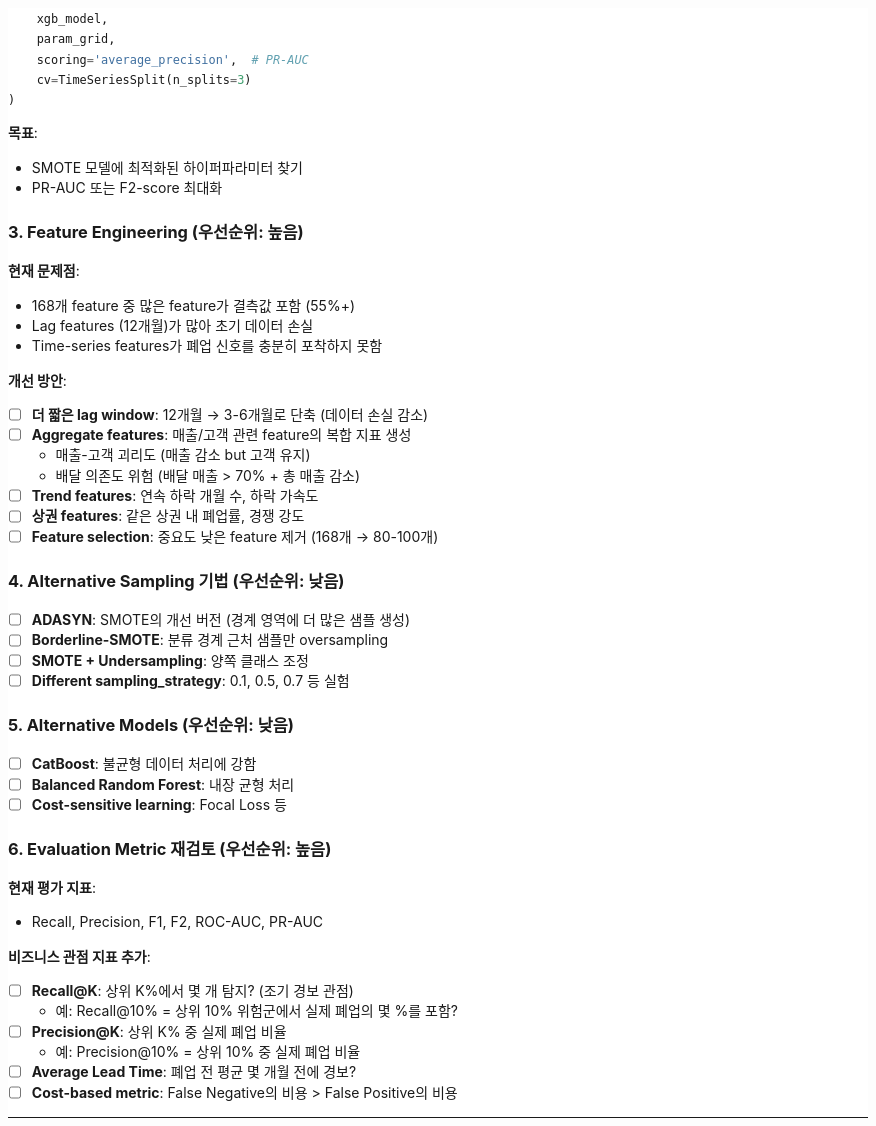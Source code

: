 ```python
    xgb_model,
    param_grid,
    scoring='average_precision',  # PR-AUC
    cv=TimeSeriesSplit(n_splits=3)
)
```

**목표**:
- SMOTE 모델에 최적화된 하이퍼파라미터 찾기
- PR-AUC 또는 F2-score 최대화

### 3. Feature Engineering (우선순위: 높음)
**현재 문제점**:
- 168개 feature 중 많은 feature가 결측값 포함 (55%+)
- Lag features (12개월)가 많아 초기 데이터 손실
- Time-series features가 폐업 신호를 충분히 포착하지 못함

**개선 방안**:
- [ ] **더 짧은 lag window**: 12개월 → 3-6개월로 단축 (데이터 손실 감소)
- [ ] **Aggregate features**: 매출/고객 관련 feature의 복합 지표 생성
  - 매출-고객 괴리도 (매출 감소 but 고객 유지)
  - 배달 의존도 위험 (배달 매출 > 70% + 총 매출 감소)
- [ ] **Trend features**: 연속 하락 개월 수, 하락 가속도
- [ ] **상권 features**: 같은 상권 내 폐업률, 경쟁 강도
- [ ] **Feature selection**: 중요도 낮은 feature 제거 (168개 → 80-100개)

### 4. Alternative Sampling 기법 (우선순위: 낮음)
- [ ] **ADASYN**: SMOTE의 개선 버전 (경계 영역에 더 많은 샘플 생성)
- [ ] **Borderline-SMOTE**: 분류 경계 근처 샘플만 oversampling
- [ ] **SMOTE + Undersampling**: 양쪽 클래스 조정
- [ ] **Different sampling_strategy**: 0.1, 0.5, 0.7 등 실험

### 5. Alternative Models (우선순위: 낮음)
- [ ] **CatBoost**: 불균형 데이터 처리에 강함
- [ ] **Balanced Random Forest**: 내장 균형 처리
- [ ] **Cost-sensitive learning**: Focal Loss 등

### 6. Evaluation Metric 재검토 (우선순위: 높음)
**현재 평가 지표**:
- Recall, Precision, F1, F2, ROC-AUC, PR-AUC

**비즈니스 관점 지표 추가**:
- [ ] **Recall@K**: 상위 K%에서 몇 개 탐지? (조기 경보 관점)
  - 예: Recall@10% = 상위 10% 위험군에서 실제 폐업의 몇 %를 포함?
- [ ] **Precision@K**: 상위 K% 중 실제 폐업 비율
  - 예: Precision@10% = 상위 10% 중 실제 폐업 비율
- [ ] **Average Lead Time**: 폐업 전 평균 몇 개월 전에 경보?
- [ ] **Cost-based metric**: False Negative의 비용 > False Positive의 비용

---
